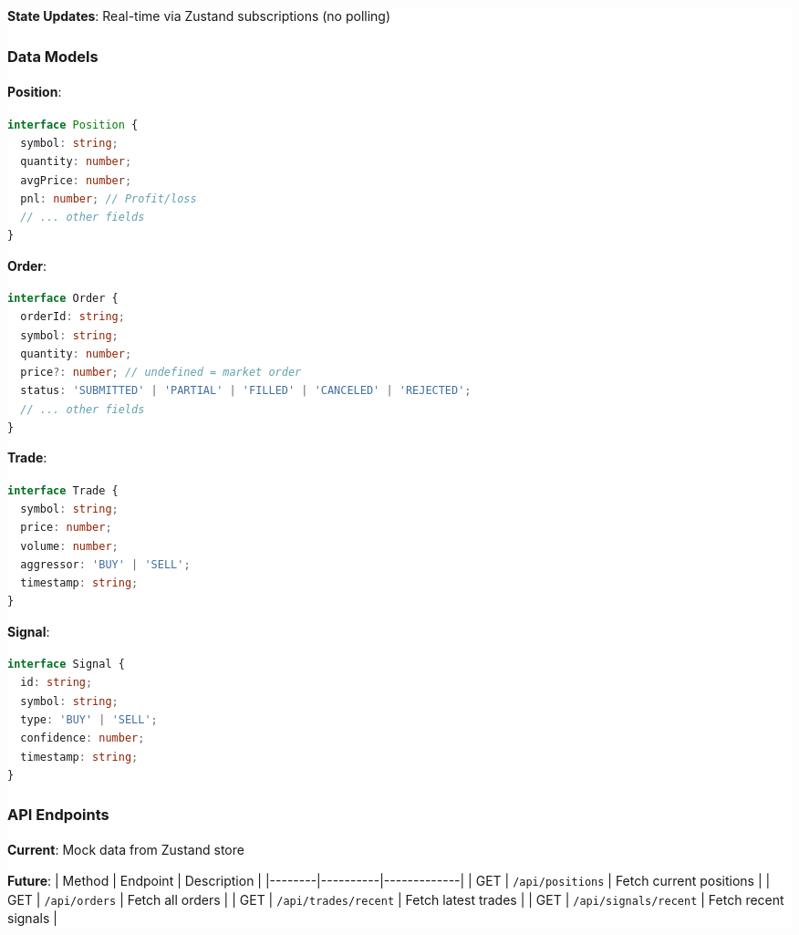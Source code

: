 **State Updates**: Real-time via Zustand subscriptions (no polling)

### Data Models

**Position**:
```typescript
interface Position {
  symbol: string;
  quantity: number;
  avgPrice: number;
  pnl: number; // Profit/loss
  // ... other fields
}
```

**Order**:
```typescript
interface Order {
  orderId: string;
  symbol: string;
  quantity: number;
  price?: number; // undefined = market order
  status: 'SUBMITTED' | 'PARTIAL' | 'FILLED' | 'CANCELED' | 'REJECTED';
  // ... other fields
}
```

**Trade**:
```typescript
interface Trade {
  symbol: string;
  price: number;
  volume: number;
  aggressor: 'BUY' | 'SELL';
  timestamp: string;
}
```

**Signal**:
```typescript
interface Signal {
  id: string;
  symbol: string;
  type: 'BUY' | 'SELL';
  confidence: number;
  timestamp: string;
}
```

### API Endpoints

**Current**: Mock data from Zustand store

**Future**:
| Method | Endpoint | Description |
|--------|----------|-------------|
| GET | `/api/positions` | Fetch current positions |
| GET | `/api/orders` | Fetch all orders |
| GET | `/api/trades/recent` | Fetch latest trades |
| GET | `/api/signals/recent` | Fetch recent signals |
